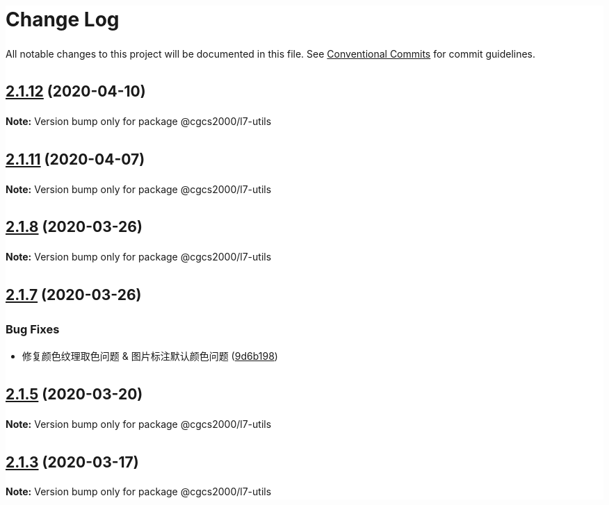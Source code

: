 # Change Log

All notable changes to this project will be documented in this file.
See [Conventional Commits](https://conventionalcommits.org) for commit guidelines.

## [2.1.12](https://github.com/antvis/L7/compare/v2.1.11...v2.1.12) (2020-04-10)

**Note:** Version bump only for package @cgcs2000/l7-utils





## [2.1.11](https://github.com/antvis/L7/compare/v2.1.10...v2.1.11) (2020-04-07)

**Note:** Version bump only for package @cgcs2000/l7-utils





## [2.1.8](https://github.com/antvis/L7/compare/v2.1.7...v2.1.8) (2020-03-26)

**Note:** Version bump only for package @cgcs2000/l7-utils





## [2.1.7](https://github.com/antvis/L7/compare/v2.1.6...v2.1.7) (2020-03-26)


### Bug Fixes

* 修复颜色纹理取色问题 & 图片标注默认颜色问题 ([9d6b198](https://github.com/antvis/L7/commit/9d6b198f76b44c55ce0a094c6649c9e4130a398b))





## [2.1.5](https://github.com/antvis/L7/compare/v2.1.4...v2.1.5) (2020-03-20)

**Note:** Version bump only for package @cgcs2000/l7-utils





## [2.1.3](https://github.com/antvis/L7/compare/v2.0.36...v2.1.3) (2020-03-17)

**Note:** Version bump only for package @cgcs2000/l7-utils
